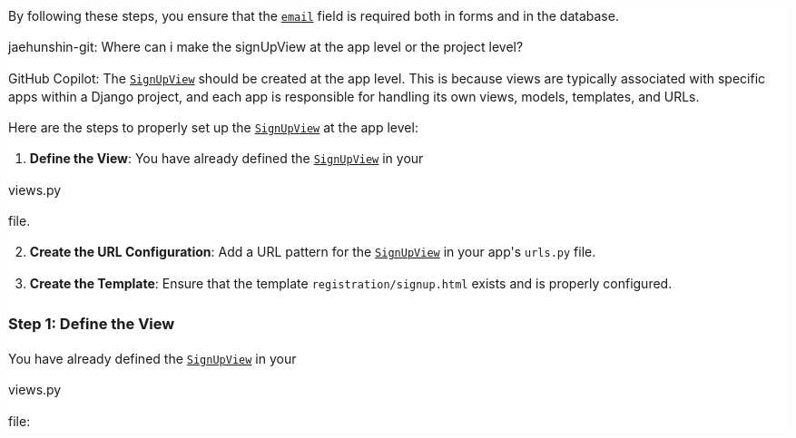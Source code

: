 By following these steps, you ensure that the [`email`](command:_github.copilot.openSymbolFromReferences?%5B%22%22%2C%5B%7B%22uri%22%3A%7B%22scheme%22%3A%22file%22%2C%22authority%22%3A%22%22%2C%22path%22%3A%22%2Fc%3A%2FUsers%2FJHSHIN%2FProgrammingCodes%2FDjango-SelfPrac%2Fmy_site%2Fmy_app%2Fmodels.py%22%2C%22query%22%3A%22%22%2C%22fragment%22%3A%22%22%7D%2C%22pos%22%3A%7B%22line%22%3A10%2C%22character%22%3A4%7D%7D%5D%2C%22c3559069-378c-416e-bf36-b223f19f10b5%22%5D "Go to definition") field is required both in forms and in the database.

jaehunshin-git: Where can i make the signUpView at the app level or the project level?

GitHub Copilot: The [`SignUpView`](command:_github.copilot.openSymbolFromReferences?%5B%22%22%2C%5B%7B%22uri%22%3A%7B%22scheme%22%3A%22file%22%2C%22authority%22%3A%22%22%2C%22path%22%3A%22%2Fc%3A%2FUsers%2FJHSHIN%2FProgrammingCodes%2FDjango-SelfPrac%2Fmy_site%2Fmy_app%2Fviews.py%22%2C%22query%22%3A%22%22%2C%22fragment%22%3A%22%22%7D%2C%22pos%22%3A%7B%22line%22%3A23%2C%22character%22%3A6%7D%7D%5D%2C%225611572b-3cec-41b6-a48a-9c5a1bfb3003%22%5D "Go to definition") should be created at the app level. This is because views are typically associated with specific apps within a Django project, and each app is responsible for handling its own views, models, templates, and URLs.

Here are the steps to properly set up the [`SignUpView`](command:_github.copilot.openSymbolFromReferences?%5B%22%22%2C%5B%7B%22uri%22%3A%7B%22scheme%22%3A%22file%22%2C%22authority%22%3A%22%22%2C%22path%22%3A%22%2Fc%3A%2FUsers%2FJHSHIN%2FProgrammingCodes%2FDjango-SelfPrac%2Fmy_site%2Fmy_app%2Fviews.py%22%2C%22query%22%3A%22%22%2C%22fragment%22%3A%22%22%7D%2C%22pos%22%3A%7B%22line%22%3A23%2C%22character%22%3A6%7D%7D%5D%2C%225611572b-3cec-41b6-a48a-9c5a1bfb3003%22%5D "Go to definition") at the app level:

1. **Define the View**: You have already defined the [`SignUpView`](command:_github.copilot.openSymbolFromReferences?%5B%22%22%2C%5B%7B%22uri%22%3A%7B%22scheme%22%3A%22file%22%2C%22authority%22%3A%22%22%2C%22path%22%3A%22%2Fc%3A%2FUsers%2FJHSHIN%2FProgrammingCodes%2FDjango-SelfPrac%2Fmy_site%2Fmy_app%2Fviews.py%22%2C%22query%22%3A%22%22%2C%22fragment%22%3A%22%22%7D%2C%22pos%22%3A%7B%22line%22%3A23%2C%22character%22%3A6%7D%7D%5D%2C%225611572b-3cec-41b6-a48a-9c5a1bfb3003%22%5D "Go to definition") in your 

views.py

 file.

2. **Create the URL Configuration**: Add a URL pattern for the [`SignUpView`](command:_github.copilot.openSymbolFromReferences?%5B%22%22%2C%5B%7B%22uri%22%3A%7B%22scheme%22%3A%22file%22%2C%22authority%22%3A%22%22%2C%22path%22%3A%22%2Fc%3A%2FUsers%2FJHSHIN%2FProgrammingCodes%2FDjango-SelfPrac%2Fmy_site%2Fmy_app%2Fviews.py%22%2C%22query%22%3A%22%22%2C%22fragment%22%3A%22%22%7D%2C%22pos%22%3A%7B%22line%22%3A23%2C%22character%22%3A6%7D%7D%5D%2C%225611572b-3cec-41b6-a48a-9c5a1bfb3003%22%5D "Go to definition") in your app's `urls.py` file.

3. **Create the Template**: Ensure that the template `registration/signup.html` exists and is properly configured.

### Step 1: Define the View
You have already defined the [`SignUpView`](command:_github.copilot.openSymbolFromReferences?%5B%22%22%2C%5B%7B%22uri%22%3A%7B%22scheme%22%3A%22file%22%2C%22authority%22%3A%22%22%2C%22path%22%3A%22%2Fc%3A%2FUsers%2FJHSHIN%2FProgrammingCodes%2FDjango-SelfPrac%2Fmy_site%2Fmy_app%2Fviews.py%22%2C%22query%22%3A%22%22%2C%22fragment%22%3A%22%22%7D%2C%22pos%22%3A%7B%22line%22%3A23%2C%22character%22%3A6%7D%7D%5D%2C%225611572b-3cec-41b6-a48a-9c5a1bfb3003%22%5D "Go to definition") in your 

views.py

 file:

